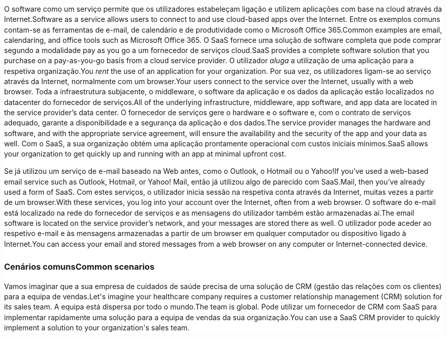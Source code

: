 <span data-ttu-id="33cb4-185">O software como um serviço permite que os utilizadores estabeleçam ligação e utilizem aplicações com base na cloud através da Internet.</span><span class="sxs-lookup"><span data-stu-id="33cb4-185">Software as a service allows users to connect to and use cloud-based apps over the Internet.</span></span> <span data-ttu-id="33cb4-186">Entre os exemplos comuns contam-se as ferramentas de e-mail, de calendário e de produtividade como o Microsoft Office 365.</span><span class="sxs-lookup"><span data-stu-id="33cb4-186">Common examples are email, calendaring, and office tools such as Microsoft Office 365.</span></span> <span data-ttu-id="33cb4-187">O SaaS fornece uma solução de software completa que pode comprar segundo a modalidade pay as you go a um fornecedor de serviços cloud.</span><span class="sxs-lookup"><span data-stu-id="33cb4-187">SaaS provides a complete software solution that you purchase on a pay-as-you-go basis from a cloud service provider.</span></span> <span data-ttu-id="33cb4-188">O utilizador *aluga* a utilização de uma aplicação para a respetiva organização.</span><span class="sxs-lookup"><span data-stu-id="33cb4-188">You *rent* the use of an application for your organization.</span></span> <span data-ttu-id="33cb4-189">Por sua vez, os utilizadores ligam-se ao serviço através da Internet, normalmente com um browser.</span><span class="sxs-lookup"><span data-stu-id="33cb4-189">Your users connect to the service over the Internet, usually with a web browser.</span></span> <span data-ttu-id="33cb4-190">Toda a infraestrutura subjacente, o middleware, o software da aplicação e os dados da aplicação estão localizados no datacenter do fornecedor de serviços.</span><span class="sxs-lookup"><span data-stu-id="33cb4-190">All of the underlying infrastructure, middleware, app software, and app data are located in the service provider’s data center.</span></span> <span data-ttu-id="33cb4-191">O fornecedor de serviços gere o hardware e o software e, com o contrato de serviços adequado, garante a disponibilidade e a segurança da aplicação e dos dados.</span><span class="sxs-lookup"><span data-stu-id="33cb4-191">The service provider manages the hardware and software, and with the appropriate service agreement, will ensure the availability and the security of the app and your data as well.</span></span> <span data-ttu-id="33cb4-192">Com o SaaS, a sua organização obtém uma aplicação prontamente operacional com custos iniciais mínimos.</span><span class="sxs-lookup"><span data-stu-id="33cb4-192">SaaS allows your organization to get quickly up and running with an app at minimal upfront cost.</span></span>

<span data-ttu-id="33cb4-193">Se já utilizou um serviço de e-mail baseado na Web antes, como o Outlook, o Hotmail ou o Yahoo!</span><span class="sxs-lookup"><span data-stu-id="33cb4-193">If you’ve used a web-based email service such as Outlook, Hotmail, or Yahoo!</span></span> <span data-ttu-id="33cb4-194">Mail, então já utilizou algo de parecido com SaaS.</span><span class="sxs-lookup"><span data-stu-id="33cb4-194">Mail, then you’ve already used a form of SaaS.</span></span> <span data-ttu-id="33cb4-195">Com estes serviços, o utilizador inicia sessão na respetiva conta através da Internet, muitas vezes a partir de um browser.</span><span class="sxs-lookup"><span data-stu-id="33cb4-195">With these services, you log into your account over the Internet, often from a web browser.</span></span> <span data-ttu-id="33cb4-196">O software do e-mail está localizado na rede do fornecedor de serviços e as mensagens do utilizador também estão armazenadas aí.</span><span class="sxs-lookup"><span data-stu-id="33cb4-196">The email software is located on the service provider’s network, and your messages are stored there as well.</span></span> <span data-ttu-id="33cb4-197">O utilizador pode aceder ao respetivo e-mail e às mensagens armazenadas a partir de um browser em qualquer computador ou dispositivo ligado à Internet.</span><span class="sxs-lookup"><span data-stu-id="33cb4-197">You can access your email and stored messages from a web browser on any computer or Internet-connected device.</span></span>

### <a name="common-scenarios"></a><span data-ttu-id="33cb4-198">Cenários comuns</span><span class="sxs-lookup"><span data-stu-id="33cb4-198">Common scenarios</span></span>

<span data-ttu-id="33cb4-199">Vamos imaginar que a sua empresa de cuidados de saúde precisa de uma solução de CRM (gestão das relações com os clientes) para a equipa de vendas.</span><span class="sxs-lookup"><span data-stu-id="33cb4-199">Let's imagine your healthcare company requires a customer relationship management (CRM) solution for its sales team.</span></span> <span data-ttu-id="33cb4-200">A equipa está dispersa por todo o mundo.</span><span class="sxs-lookup"><span data-stu-id="33cb4-200">The team is global.</span></span> <span data-ttu-id="33cb4-201">Pode utilizar um fornecedor de CRM com SaaS para implementar rapidamente uma solução para a equipa de vendas da sua organização.</span><span class="sxs-lookup"><span data-stu-id="33cb4-201">You can use a SaaS CRM provider to quickly implement a solution to your organization's sales team.</span></span>
